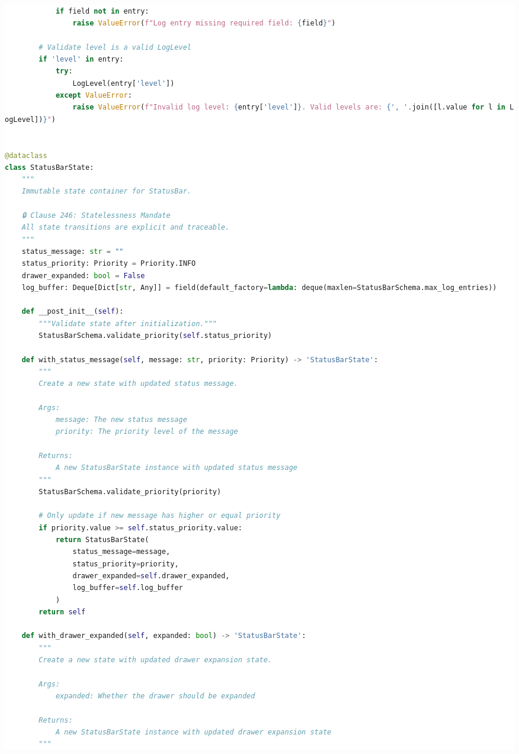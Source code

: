 ```python
            if field not in entry:
                raise ValueError(f"Log entry missing required field: {field}")
        
        # Validate level is a valid LogLevel
        if 'level' in entry:
            try:
                LogLevel(entry['level'])
            except ValueError:
                raise ValueError(f"Invalid log level: {entry['level']}. Valid levels are: {', '.join([l.value for l in LogLevel])}")


@dataclass
class StatusBarState:
    """
    Immutable state container for StatusBar.
    
    🔒 Clause 246: Statelessness Mandate
    All state transitions are explicit and traceable.
    """
    status_message: str = ""
    status_priority: Priority = Priority.INFO
    drawer_expanded: bool = False
    log_buffer: Deque[Dict[str, Any]] = field(default_factory=lambda: deque(maxlen=StatusBarSchema.max_log_entries))
    
    def __post_init__(self):
        """Validate state after initialization."""
        StatusBarSchema.validate_priority(self.status_priority)
    
    def with_status_message(self, message: str, priority: Priority) -> 'StatusBarState':
        """
        Create a new state with updated status message.
        
        Args:
            message: The new status message
            priority: The priority level of the message
            
        Returns:
            A new StatusBarState instance with updated status message
        """
        StatusBarSchema.validate_priority(priority)
        
        # Only update if new message has higher or equal priority
        if priority.value >= self.status_priority.value:
            return StatusBarState(
                status_message=message,
                status_priority=priority,
                drawer_expanded=self.drawer_expanded,
                log_buffer=self.log_buffer
            )
        return self
    
    def with_drawer_expanded(self, expanded: bool) -> 'StatusBarState':
        """
        Create a new state with updated drawer expansion state.
        
        Args:
            expanded: Whether the drawer should be expanded
            
        Returns:
            A new StatusBarState instance with updated drawer expansion state
        """
```